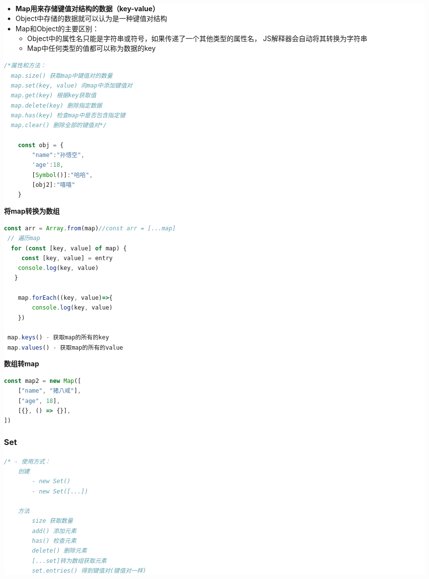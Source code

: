 - **Map用来存储键值对结构的数据（key-value）**
- Object中存储的数据就可以认为是一种键值对结构
- Map和Object的主要区别：
     - Object中的属性名只能是字符串或符号，如果传递了一个其他类型的属性名，
         JS解释器会自动将其转换为字符串
     - Map中任何类型的值都可以称为数据的key

```js
/*属性和方法：
  map.size() 获取map中键值对的数量
  map.set(key, value) 向map中添加键值对
  map.get(key) 根据key获取值   
  map.delete(key) 删除指定数据
  map.has(key) 检查map中是否包含指定键
  map.clear() 删除全部的键值对*/
    
    const obj = {
        "name":"孙悟空",
        'age':18,
        [Symbol()]:"哈哈",
        [obj2]:"嘻嘻"
    }
```

**将map转换为数组**

```js
const arr = Array.from(map)//const arr = [...map]
 // 遍历map
  for (const [key, value] of map) {
     const [key, value] = entry
    console.log(key, value)
   }

    map.forEach((key, value)=>{
        console.log(key, value)
    })

 map.keys() - 获取map的所有的key
 map.values() - 获取map的所有的value
```

**数组转map**

```js
const map2 = new Map([
    ["name", "猪八戒"],
    ["age", 18],
    [{}, () => {}],
])
```

### Set

```js
/* - 使用方式：
    创建
        - new Set()
        - new Set([...])

    方法
        size 获取数量
        add() 添加元素
        has() 检查元素
        delete() 删除元素
        [...set]转为数组获取元素 
        set.entries() 得到键值对(键值对一样)
```